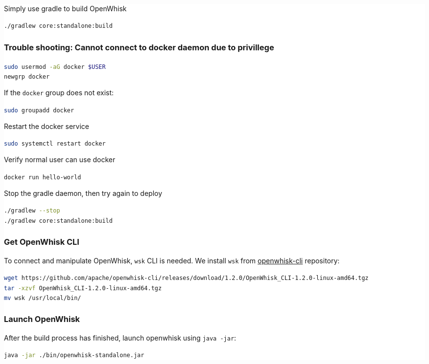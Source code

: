 Simply use gradle to build OpenWhisk

```bash
./gradlew core:standalone:build
```

### Trouble shooting: Cannot connect to docker daemon due to privillege

```bash
sudo usermod -aG docker $USER 
newgrp docker
```

If the `docker` group does not exist:

```bash
sudo groupadd docker
```

Restart the docker service

```bash
sudo systemctl restart docker
```

Verify normal user can use docker

```bash
docker run hello-world
```

Stop the gradle daemon, then try again to deploy

```bash
./gradlew --stop
./gradlew core:standalone:build
```

### Get OpenWhisk CLI

To connect and manipulate OpenWhisk, `wsk` CLI is needed. We install `wsk` from [openwhisk-cli](https://github.com/apache/openwhisk-cli) repository:

```bash
wget https://github.com/apache/openwhisk-cli/releases/download/1.2.0/OpenWhisk_CLI-1.2.0-linux-amd64.tgz
tar -xzvf OpenWhisk_CLI-1.2.0-linux-amd64.tgz 
mv wsk /usr/local/bin/
```

### Launch OpenWhisk

After the build process has finished, launch openwhisk using `java -jar`:

```bash
java -jar ./bin/openwhisk-standalone.jar
```
